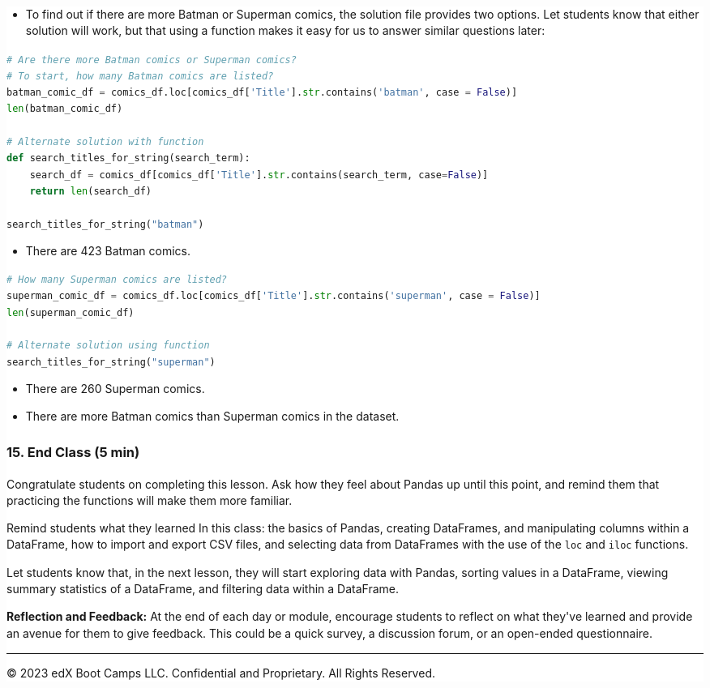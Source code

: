 * To find out if there are more Batman or Superman comics, the solution file provides two options. Let students know that either solution will work, but that using a function makes it easy for us to answer similar questions later:

```python
# Are there more Batman comics or Superman comics?
# To start, how many Batman comics are listed?
batman_comic_df = comics_df.loc[comics_df['Title'].str.contains('batman', case = False)]
len(batman_comic_df)

# Alternate solution with function
def search_titles_for_string(search_term):
    search_df = comics_df[comics_df['Title'].str.contains(search_term, case=False)]
    return len(search_df)

search_titles_for_string("batman")
```

* There are 423 Batman comics.

```python
# How many Superman comics are listed?
superman_comic_df = comics_df.loc[comics_df['Title'].str.contains('superman', case = False)]
len(superman_comic_df)

# Alternate solution using function
search_titles_for_string("superman")
```

* There are 260 Superman comics.

* There are more Batman comics than Superman comics in the dataset.

### 15. End Class (5 min)

Congratulate students on completing this lesson. Ask how they feel about Pandas up until this point, and remind them that practicing the functions will make them more familiar.  

Remind students what they learned In this class: the basics of Pandas, creating DataFrames, and manipulating columns within a DataFrame, how to import and export CSV files, and selecting data from DataFrames with the use of the `loc` and `iloc` functions.

Let students know that, in the next lesson, they will start exploring data with Pandas, sorting values in a DataFrame, viewing summary statistics of a DataFrame, and filtering data within a DataFrame.

**Reflection and Feedback:** At the end of each day or module, encourage students to reflect on what they've learned and provide an avenue for them to give feedback. This could be a quick survey, a discussion forum, or an open-ended questionnaire.


---

© 2023 edX Boot Camps LLC. Confidential and Proprietary. All Rights Reserved.
